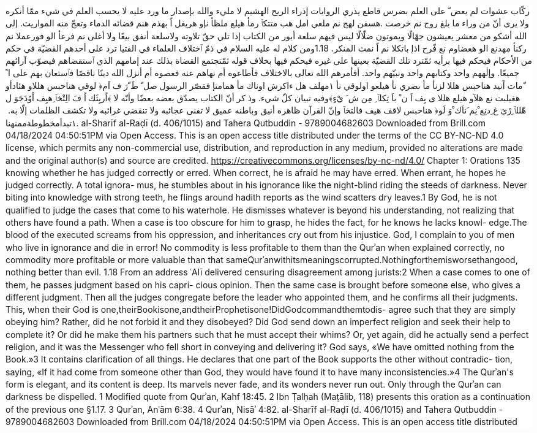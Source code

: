 ركّاب عشوات لم يعض ّ على العلم بضرس قاطع يذري الروايات إذراء الريح الهشيم
لا مليء والله بإصدار ما ورد عليه لا يحسب العلم في شيء ممّا أنكره ولا يرى
أنّ من وراء ما بلغ روج نم خرصت .هسفن لهج نم ملعي امل هب متتكٱ رمأ هيلع
ملظأ نإو هريغل اً بهذم هنم قضائه الدماء وتعجّ منه المواريث. إلى الله أشكو
من معشر يعيشون جهّالًا ويموتون ضلّالًا ليس فيهم سلعة أبور من الكتاب إذا تلي
حقّ تلاوته ولاسلعة أنفق بيعًا ولا أغلى نم فرعأ الو فورعملا نم ركنأ مهدنع
الو هعضاوم نع فّرح اذإ باتكلا نم اً نمث المنكر. 1.18ومن كلام له عليه
السلام في ذمّ ٱختلاف العلماء في الفتيا ترد على أحدهم القضيّة في حكم من
الأحكام فيحكم فيها برأيه ثمّترد تلك القضيّة بعينها على غيره فيحكم فيها
بخلاف قوله ثمّتجتمع القضاة بذلك عند إمامهم الذي ٱستقضاهم فيصوّب آرائهم
جميعًا. وإلٰههم واحد وكتابهم واحد ونبيّهم واحد. أفأمرهم الله تعالى
بالاختلاف فأطاعوه أم نهاهم عنه فعصوه أم أنزل الله دينًا ناقصًا فٱستعان بهم
على ا ً ّمات اًنيد هناحبس هللا لزنأ مأ ىضري نأ هيلعو اولوقي نأ ١مهلف هل
ءاكرش اوناك مأ همامتإ فقصّر الرسول صل ّ طَ ّرَ ف اَم﴿ لوقي هناحبس هللاو
هئادأو هغيلبت نع هلآو هيلع هللا ى يِف اَ ن ْ باَ تِكلٱ ِ مِن ش َ يْءٍ﴾وفيه
تبيان كلّ شيء. وذ كر أنّ الكتاب يصدّق بعضه بعضًا وأنّه لا ﴾اًريِثَك اً فَ الِتْخٱ
ِهيِف اْوُدَجَوَ ل ِهّٰللٱ ِرْيَ غ ِدنِع ْنِم َناَك ْوَ لَو﴿ هناحبس لاقف هيف فالتخٱ وإنّ
القرآن ظاهره أنيق وباطنه عميق لا تفنى عجائبه ولا تنقضي غرائبه ولا تكشف
الظلمات إلّا به. ١تبدأمخطوطةممنهنا. al-Sharīf al-Raḍī (d. 406/1015) and
Tahera Qutbuddin - 9789004682603 Downloaded from Brill.com 04/18/2024
04:50:51PM via Open Access. This is an open access title distributed
under the terms of the CC BY-NC-ND 4.0 license, which permits any
non-commercial use, distribution, and reproduction in any medium,
provided no alterations are made and the original author(s) and source
are credited. https://creativecommons.org/licenses/by-nc-nd/4.0/ Chapter
1: Orations 135 knowing whether he has judged correctly or erred. When
correct, he is afraid he may have erred. When errant, he hopes he judged
correctly. A total ignora- mus, he stumbles about in his ignorance like
the night-blind riding the steeds of darkness. Never biting into
knowledge with strong teeth, he flings around hadith reports as the wind
scatters dry leaves.1 By God, he is not qualified to judge the cases
that come to his waterhole. He dismisses whatever is beyond his
understanding, not realizing that others have found a path. When a case
is too obscure for him to grasp, he hides the fact, for he knows he
lacks knowl- edge.The blood of the executed screams from his oppression,
and inheritances cry out from his injustice. God, I complain to you of
men who live in ignorance and die in error! No commodity is less
profitable to them than the Qurʾan when explained correctly, no
commodity more profitable or more valuable than that
sameQurʾanwithitsmeaningscorrupted.Nothingforthemisworsethangood,
nothing better than evil. 1.18 From an address ʿAlī delivered censuring
disagreement among jurists:2 When a case comes to one of them, he passes
judgment based on his capri- cious opinion. Then the same case is
brought before someone else, who gives a different judgment. Then all
the judges congregate before the leader who appointed them, and he
confirms all their judgments. This, when their God is
one,theirBookisone,andtheirProphetisone!DidGodcommandthemtodis- agree
such that they are simply obeying him? Rather, did he not forbid it and
they disobeyed? Did God send down an imperfect religion and seek their
help to complete it? Or did he make them his partners such that he must
accept their whims? Or, yet again, did he actually send a perfect
religion, and it was the Messenger who fell short in conveying and
delivering it? God says, «We have omitted nothing from the Book.»3 It
contains clarification of all things. He declares that one part of the
Book supports the other without contradic- tion, saying, «If it had come
from someone other than God, they would have found it to have many
inconsistencies.»4 The Qurʾan's form is elegant, and its content is
deep. Its marvels never fade, and its wonders never run out. Only
through the Qurʾan can darkness be dispelled. 1 Modified quote from
Qurʾan, Kahf 18:45. 2 Ibn Ṭalḥah (Maṭālib, 118) presents this oration as
a continuation of the previous one §1.17. 3 Qurʾan, Anʿām 6:38. 4
Qurʾan, Nisāʾ 4:82. al-Sharīf al-Raḍī (d. 406/1015) and Tahera
Qutbuddin - 9789004682603 Downloaded from Brill.com 04/18/2024
04:50:51PM via Open Access. This is an open access title distributed